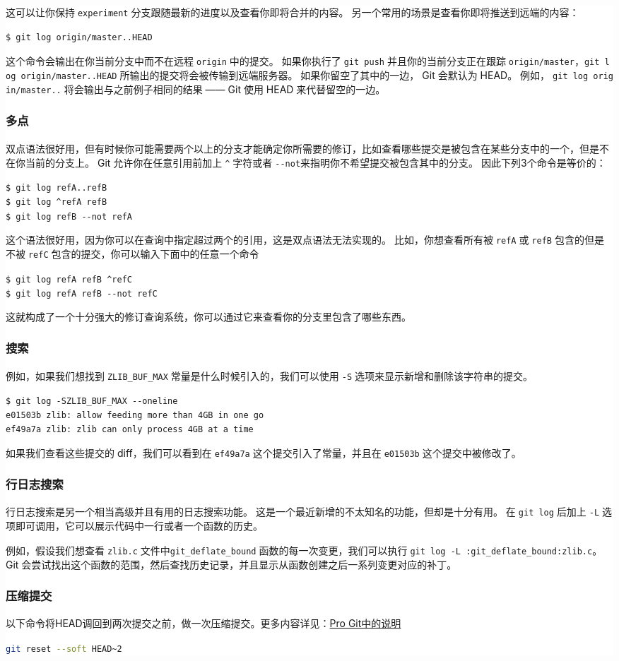 这可以让你保持 `experiment` 分支跟随最新的进度以及查看你即将合并的内容。 另一个常用的场景是查看你即将推送到远端的内容：

```
$ git log origin/master..HEAD
```

这个命令会输出在你当前分支中而不在远程 `origin` 中的提交。 如果你执行了 `git push` 并且你的当前分支正在跟踪 `origin/master`，`git log origin/master..HEAD` 所输出的提交将会被传输到远端服务器。 如果你留空了其中的一边， Git 会默认为 HEAD。 例如， `git log origin/master..` 将会输出与之前例子相同的结果 —— Git 使用 HEAD 来代替留空的一边。

### 多点

双点语法很好用，但有时候你可能需要两个以上的分支才能确定你所需要的修订，比如查看哪些提交是被包含在某些分支中的一个，但是不在你当前的分支上。 Git 允许你在任意引用前加上 `^` 字符或者 `--not`来指明你不希望提交被包含其中的分支。 因此下列3个命令是等价的：

```
$ git log refA..refB
$ git log ^refA refB
$ git log refB --not refA
```

这个语法很好用，因为你可以在查询中指定超过两个的引用，这是双点语法无法实现的。 比如，你想查看所有被 `refA` 或 `refB` 包含的但是不被 `refC` 包含的提交，你可以输入下面中的任意一个命令

```
$ git log refA refB ^refC
$ git log refA refB --not refC
```

这就构成了一个十分强大的修订查询系统，你可以通过它来查看你的分支里包含了哪些东西。

### 搜索

例如，如果我们想找到 `ZLIB_BUF_MAX` 常量是什么时候引入的，我们可以使用 `-S` 选项来显示新增和删除该字符串的提交。

```
$ git log -SZLIB_BUF_MAX --oneline
e01503b zlib: allow feeding more than 4GB in one go
ef49a7a zlib: zlib can only process 4GB at a time
```

如果我们查看这些提交的 diff，我们可以看到在 `ef49a7a` 这个提交引入了常量，并且在 `e01503b` 这个提交中被修改了。

### 行日志搜索

行日志搜索是另一个相当高级并且有用的日志搜索功能。 这是一个最近新增的不太知名的功能，但却是十分有用。 在 `git log` 后加上 `-L` 选项即可调用，它可以展示代码中一行或者一个函数的历史。

例如，假设我们想查看 `zlib.c` 文件中`git_deflate_bound` 函数的每一次变更，我们可以执行 `git log -L :git_deflate_bound:zlib.c`。 Git 会尝试找出这个函数的范围，然后查找历史记录，并且显示从函数创建之后一系列变更对应的补丁。

### 压缩提交

以下命令将HEAD调回到两次提交之前，做一次压缩提交。更多内容详见：[Pro Git中的说明](https://git-scm.com/book/zh/v2/Git-%E5%B7%A5%E5%85%B7-%E9%87%8D%E7%BD%AE%E6%8F%AD%E5%AF%86)

```bash
git reset --soft HEAD~2
```
